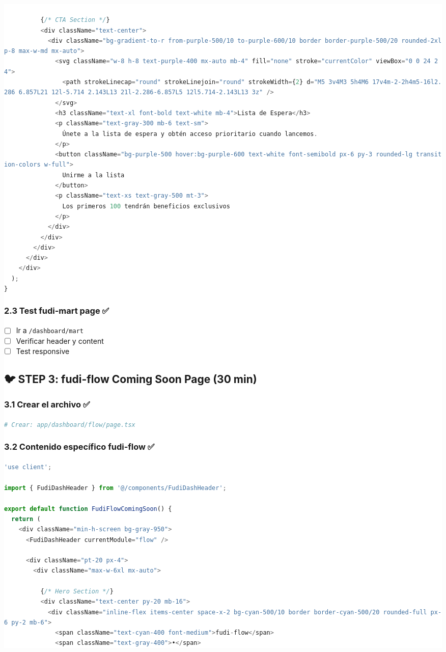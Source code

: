 ```typescript

          {/* CTA Section */}
          <div className="text-center">
            <div className="bg-gradient-to-r from-purple-500/10 to-purple-600/10 border border-purple-500/20 rounded-2xl p-8 max-w-md mx-auto">
              <svg className="w-8 h-8 text-purple-400 mx-auto mb-4" fill="none" stroke="currentColor" viewBox="0 0 24 24">
                <path strokeLinecap="round" strokeLinejoin="round" strokeWidth={2} d="M5 3v4M3 5h4M6 17v4m-2-2h4m5-16l2.286 6.857L21 12l-5.714 2.143L13 21l-2.286-6.857L5 12l5.714-2.143L13 3z" />
              </svg>
              <h3 className="text-xl font-bold text-white mb-4">Lista de Espera</h3>
              <p className="text-gray-300 mb-6 text-sm">
                Únete a la lista de espera y obtén acceso prioritario cuando lancemos.
              </p>
              <button className="bg-purple-500 hover:bg-purple-600 text-white font-semibold px-6 py-3 rounded-lg transition-colors w-full">
                Unirme a la lista
              </button>
              <p className="text-xs text-gray-500 mt-3">
                Los primeros 100 tendrán beneficios exclusivos
              </p>
            </div>
          </div>
        </div>
      </div>
    </div>
  );
}
```

### **2.3 Test fudi-mart page** ✅
- [ ] Ir a `/dashboard/mart`
- [ ] Verificar header y content
- [ ] Test responsive

## **🐦 STEP 3: fudi-flow Coming Soon Page (30 min)**

### **3.1 Crear el archivo** ✅
```bash
# Crear: app/dashboard/flow/page.tsx
```

### **3.2 Contenido específico fudi-flow** ✅
```typescript
'use client';

import { FudiDashHeader } from '@/components/FudiDashHeader';

export default function FudiFlowComingSoon() {
  return (
    <div className="min-h-screen bg-gray-950">
      <FudiDashHeader currentModule="flow" />
      
      <div className="pt-20 px-4">
        <div className="max-w-6xl mx-auto">
          
          {/* Hero Section */}
          <div className="text-center py-20 mb-16">
            <div className="inline-flex items-center space-x-2 bg-cyan-500/10 border border-cyan-500/20 rounded-full px-6 py-2 mb-6">
              <span className="text-cyan-400 font-medium">fudi-flow</span>
              <span className="text-gray-400">•</span>
```